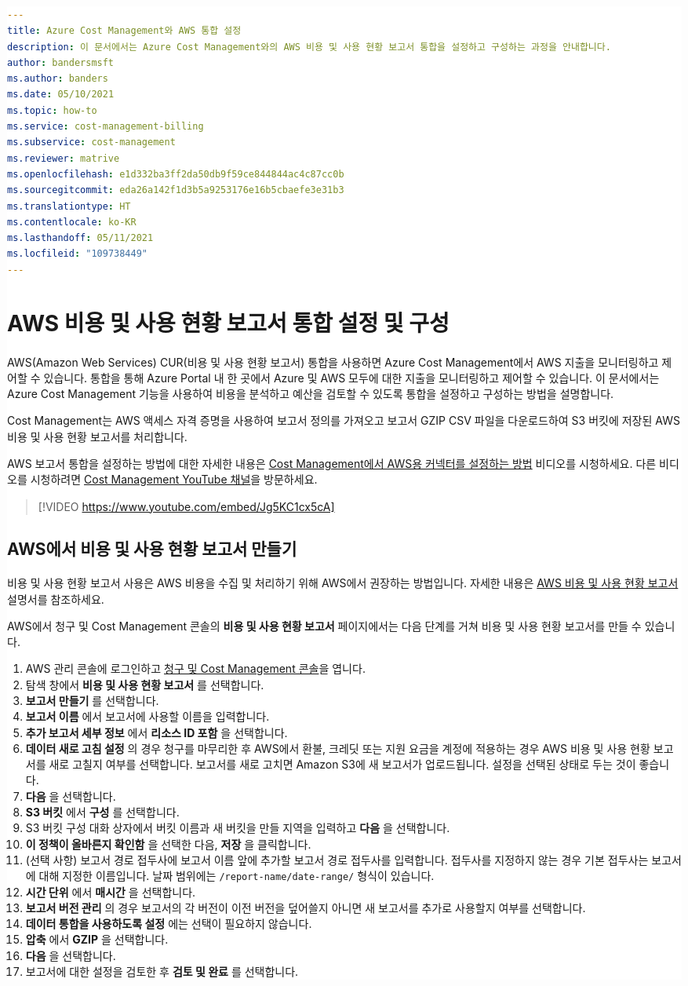 ```yaml
---
title: Azure Cost Management와 AWS 통합 설정
description: 이 문서에서는 Azure Cost Management와의 AWS 비용 및 사용 현황 보고서 통합을 설정하고 구성하는 과정을 안내합니다.
author: bandersmsft
ms.author: banders
ms.date: 05/10/2021
ms.topic: how-to
ms.service: cost-management-billing
ms.subservice: cost-management
ms.reviewer: matrive
ms.openlocfilehash: e1d332ba3ff2da50db9f59ce844844ac4c87cc0b
ms.sourcegitcommit: eda26a142f1d3b5a9253176e16b5cbaefe3e31b3
ms.translationtype: HT
ms.contentlocale: ko-KR
ms.lasthandoff: 05/11/2021
ms.locfileid: "109738449"
---
```

# <a name="set-up-and-configure-aws-cost-and-usage-report-integration"></a>AWS 비용 및 사용 현황 보고서 통합 설정 및 구성

AWS(Amazon Web Services) CUR(비용 및 사용 현황 보고서) 통합을 사용하면 Azure Cost Management에서 AWS 지출을 모니터링하고 제어할 수 있습니다. 통합을 통해 Azure Portal 내 한 곳에서 Azure 및 AWS 모두에 대한 지출을 모니터링하고 제어할 수 있습니다. 이 문서에서는 Azure Cost Management 기능을 사용하여 비용을 분석하고 예산을 검토할 수 있도록 통합을 설정하고 구성하는 방법을 설명합니다.

Cost Management는 AWS 액세스 자격 증명을 사용하여 보고서 정의를 가져오고 보고서 GZIP CSV 파일을 다운로드하여 S3 버킷에 저장된 AWS 비용 및 사용 현황 보고서를 처리합니다.

AWS 보고서 통합을 설정하는 방법에 대한 자세한 내용은 [Cost Management에서 AWS용 커넥터를 설정하는 방법](https://www.youtube.com/watch?v=Jg5KC1cx5cA) 비디오를 시청하세요. 다른 비디오를 시청하려면 [Cost Management YouTube 채널](https://www.youtube.com/c/AzureCostManagement)을 방문하세요.

>[!VIDEO https://www.youtube.com/embed/Jg5KC1cx5cA]

## <a name="create-a-cost-and-usage-report-in-aws"></a>AWS에서 비용 및 사용 현황 보고서 만들기

비용 및 사용 현황 보고서 사용은 AWS 비용을 수집 및 처리하기 위해 AWS에서 권장하는 방법입니다. 자세한 내용은 [AWS 비용 및 사용 현황 보고서](https://docs.aws.amazon.com/awsaccountbilling/latest/aboutv2/billing-reports-costusage.html) 설명서를 참조하세요.

AWS에서 청구 및 Cost Management 콘솔의 **비용 및 사용 현황 보고서** 페이지에서는 다음 단계를 거쳐 비용 및 사용 현황 보고서를 만들 수 있습니다.

1. AWS 관리 콘솔에 로그인하고 [청구 및 Cost Management 콘솔](https://console.aws.amazon.com/billing)을 엽니다.
2. 탐색 창에서 **비용 및 사용 현황 보고서** 를 선택합니다.
3. **보고서 만들기** 를 선택합니다.
4. **보고서 이름** 에서 보고서에 사용할 이름을 입력합니다.
5. **추가 보고서 세부 정보** 에서 **리소스 ID 포함** 을 선택합니다.
6. **데이터 새로 고침 설정** 의 경우 청구를 마무리한 후 AWS에서 환불, 크레딧 또는 지원 요금을 계정에 적용하는 경우 AWS 비용 및 사용 현황 보고서를 새로 고칠지 여부를 선택합니다. 보고서를 새로 고치면 Amazon S3에 새 보고서가 업로드됩니다. 설정을 선택된 상태로 두는 것이 좋습니다.
7. **다음** 을 선택합니다.
8. **S3 버킷** 에서 **구성** 를 선택합니다.
9. S3 버킷 구성 대화 상자에서 버킷 이름과 새 버킷을 만들 지역을 입력하고 **다음** 을 선택합니다.
10. **이 정책이 올바른지 확인함** 을 선택한 다음, **저장** 을 클릭합니다.
11. (선택 사항) 보고서 경로 접두사에 보고서 이름 앞에 추가할 보고서 경로 접두사를 입력합니다.
접두사를 지정하지 않는 경우 기본 접두사는 보고서에 대해 지정한 이름입니다. 날짜 범위에는 `/report-name/date-range/` 형식이 있습니다.
12. **시간 단위** 에서 **매시간** 을 선택합니다.
13. **보고서 버전 관리** 의 경우 보고서의 각 버전이 이전 버전을 덮어쓸지 아니면 새 보고서를 추가로 사용할지 여부를 선택합니다.
14. **데이터 통합을 사용하도록 설정** 에는 선택이 필요하지 않습니다.
15. **압축** 에서 **GZIP** 을 선택합니다.
16. **다음** 을 선택합니다.
17. 보고서에 대한 설정을 검토한 후 **검토 및 완료** 를 선택합니다.
